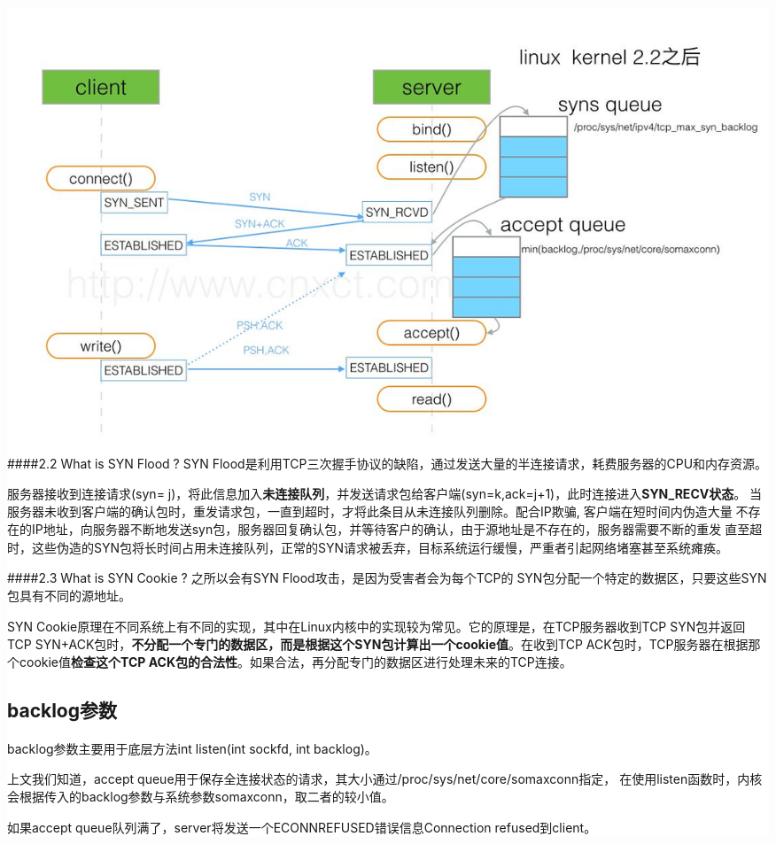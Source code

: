 ![client_server_tcp](../pics/client_server_tcp.png)

####2.2 What is SYN Flood ?
SYN Flood是利用TCP三次握手协议的缺陷，通过发送大量的半连接请求，耗费服务器的CPU和内存资源。

服务器接收到连接请求(syn= j)，将此信息加入**未连接队列**，并发送请求包给客户端(syn=k,ack=j+1)，此时连接进入**SYN_RECV状态**。
当服务器未收到客户端的确认包时，重发请求包，一直到超时，才将此条目从未连接队列删除。配合IP欺骗, 客户端在短时间内伪造大量
不存在的IP地址，向服务器不断地发送syn包，服务器回复确认包，并等待客户的确认，由于源地址是不存在的，服务器需要不断的重发
直至超时，这些伪造的SYN包将长时间占用未连接队列，正常的SYN请求被丢弃，目标系统运行缓慢，严重者引起网络堵塞甚至系统瘫痪。

####2.3 What is SYN Cookie ?
之所以会有SYN Flood攻击，是因为受害者会为每个TCP的 SYN包分配一个特定的数据区，只要这些SYN包具有不同的源地址。

SYN Cookie原理在不同系统上有不同的实现，其中在Linux内核中的实现较为常见。它的原理是，在TCP服务器收到TCP SYN包并返回
TCP SYN+ACK包时，**不分配一个专门的数据区，而是根据这个SYN包计算出一个cookie值**。在收到TCP ACK包时，TCP服务器在根据那
个cookie值**检查这个TCP ACK包的合法性**。如果合法，再分配专门的数据区进行处理未来的TCP连接。

## backlog参数
backlog参数主要用于底层方法int listen(int sockfd, int backlog)。

上文我们知道，accept queue用于保存全连接状态的请求，其大小通过/proc/sys/net/core/somaxconn指定，
在使用listen函数时，内核会根据传入的backlog参数与系统参数somaxconn，取二者的较小值。

如果accept queue队列满了，server将发送一个ECONNREFUSED错误信息Connection refused到client。